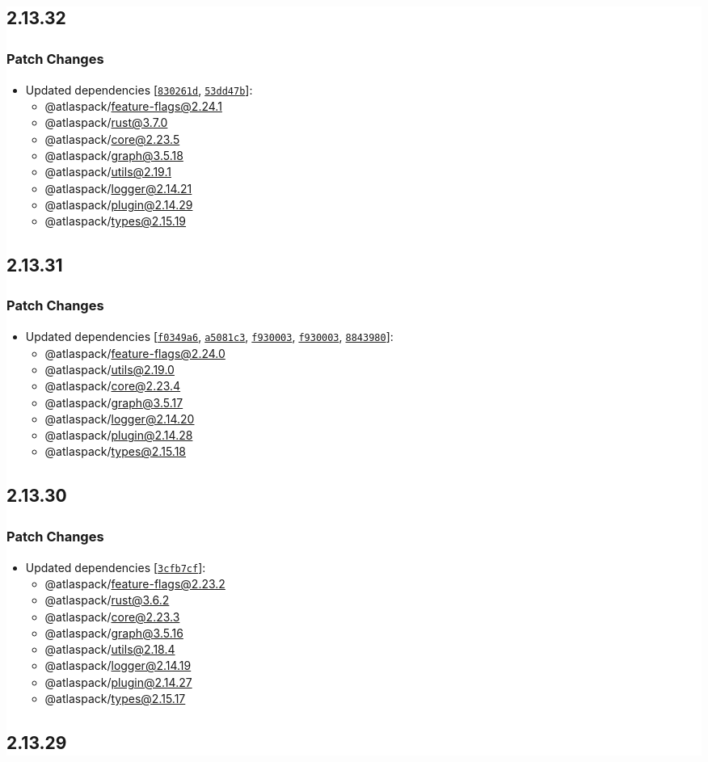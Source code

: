 ## 2.13.32

### Patch Changes

- Updated dependencies [[`830261d`](https://github.com/atlassian-labs/atlaspack/commit/830261dcf4a40293090b61cab52fd75d5683c73f), [`53dd47b`](https://github.com/atlassian-labs/atlaspack/commit/53dd47bd6d23cd47f87297347f03a609ab38a03d)]:
  - @atlaspack/feature-flags@2.24.1
  - @atlaspack/rust@3.7.0
  - @atlaspack/core@2.23.5
  - @atlaspack/graph@3.5.18
  - @atlaspack/utils@2.19.1
  - @atlaspack/logger@2.14.21
  - @atlaspack/plugin@2.14.29
  - @atlaspack/types@2.15.19

## 2.13.31

### Patch Changes

- Updated dependencies [[`f0349a6`](https://github.com/atlassian-labs/atlaspack/commit/f0349a6b9b04755088f121095ca6301a2ada3767), [`a5081c3`](https://github.com/atlassian-labs/atlaspack/commit/a5081c3f9207d28716ee4edd3841de1830ea4b80), [`f930003`](https://github.com/atlassian-labs/atlaspack/commit/f930003364fdc31e5487520ebe256f1a9389f579), [`f930003`](https://github.com/atlassian-labs/atlaspack/commit/f930003364fdc31e5487520ebe256f1a9389f579), [`8843980`](https://github.com/atlassian-labs/atlaspack/commit/88439807be20025fd3433380204ff1205079729e)]:
  - @atlaspack/feature-flags@2.24.0
  - @atlaspack/utils@2.19.0
  - @atlaspack/core@2.23.4
  - @atlaspack/graph@3.5.17
  - @atlaspack/logger@2.14.20
  - @atlaspack/plugin@2.14.28
  - @atlaspack/types@2.15.18

## 2.13.30

### Patch Changes

- Updated dependencies [[`3cfb7cf`](https://github.com/atlassian-labs/atlaspack/commit/3cfb7cfd90b78a5c48ce717e779ff789769825a3)]:
  - @atlaspack/feature-flags@2.23.2
  - @atlaspack/rust@3.6.2
  - @atlaspack/core@2.23.3
  - @atlaspack/graph@3.5.16
  - @atlaspack/utils@2.18.4
  - @atlaspack/logger@2.14.19
  - @atlaspack/plugin@2.14.27
  - @atlaspack/types@2.15.17

## 2.13.29
